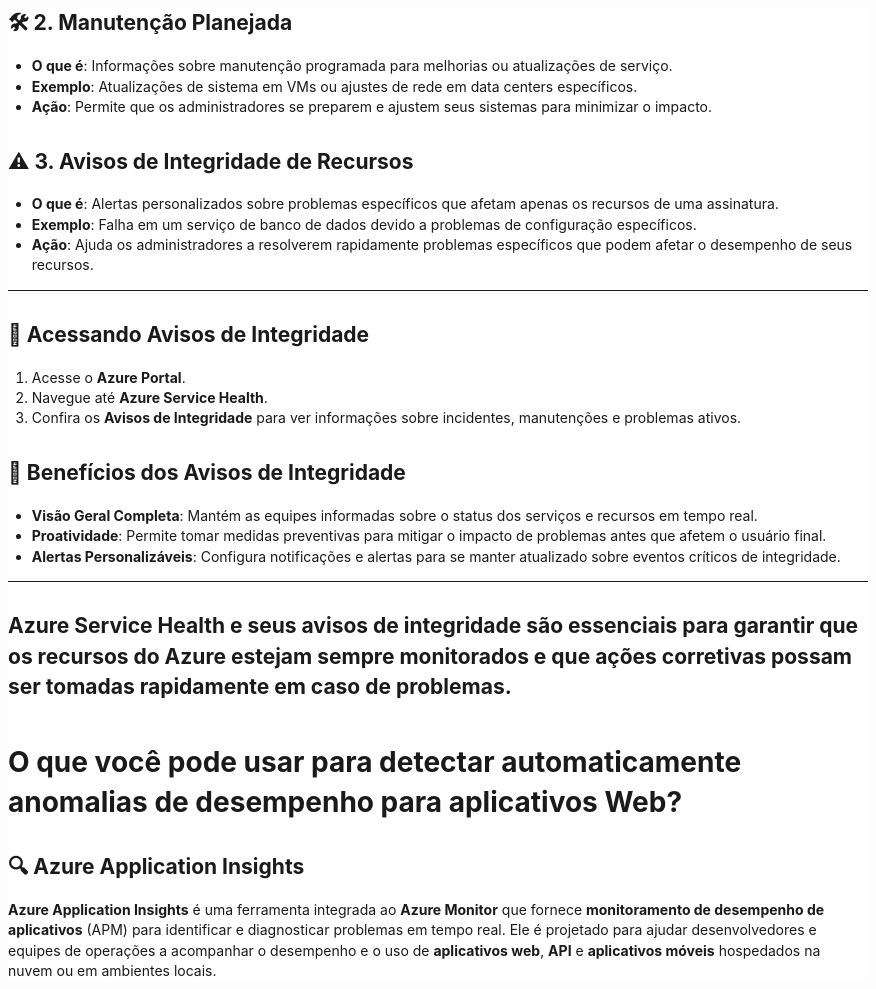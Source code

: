 ## 🛠 2. Manutenção Planejada
- **O que é**: Informações sobre manutenção programada para melhorias ou atualizações de serviço.
- **Exemplo**: Atualizações de sistema em VMs ou ajustes de rede em data centers específicos.
- **Ação**: Permite que os administradores se preparem e ajustem seus sistemas para minimizar o impacto.

## ⚠️ 3. Avisos de Integridade de Recursos
- **O que é**: Alertas personalizados sobre problemas específicos que afetam apenas os recursos de uma assinatura.
- **Exemplo**: Falha em um serviço de banco de dados devido a problemas de configuração específicos.
- **Ação**: Ajuda os administradores a resolverem rapidamente problemas específicos que podem afetar o desempenho de seus recursos.

---

## 🔑 Acessando Avisos de Integridade

1. Acesse o **Azure Portal**.
2. Navegue até **Azure Service Health**.
3. Confira os **Avisos de Integridade** para ver informações sobre incidentes, manutenções e problemas ativos.

## 🎯 Benefícios dos Avisos de Integridade

- **Visão Geral Completa**: Mantém as equipes informadas sobre o status dos serviços e recursos em tempo real.
- **Proatividade**: Permite tomar medidas preventivas para mitigar o impacto de problemas antes que afetem o usuário final.
- **Alertas Personalizáveis**: Configura notificações e alertas para se manter atualizado sobre eventos críticos de integridade.

---

**Azure Service Health** e seus avisos de integridade são essenciais para garantir que os recursos do Azure estejam sempre monitorados e que ações corretivas possam ser tomadas rapidamente em caso de problemas.
---

# O que você pode usar para detectar automaticamente anomalias de desempenho para aplicativos Web?

## 🔍 Azure Application Insights

**Azure Application Insights** é uma ferramenta integrada ao **Azure Monitor** que fornece **monitoramento de desempenho de aplicativos** (APM) para identificar e diagnosticar problemas em tempo real. Ele é projetado para ajudar desenvolvedores e equipes de operações a acompanhar o desempenho e o uso de **aplicativos web**, **API** e **aplicativos móveis** hospedados na nuvem ou em ambientes locais.
